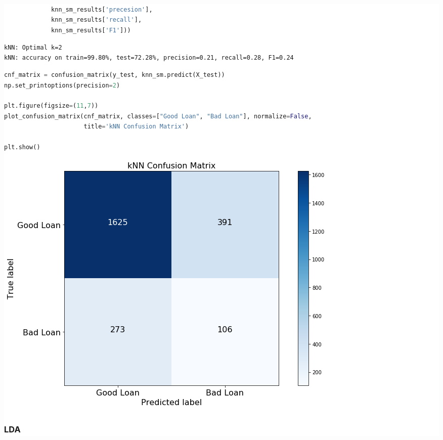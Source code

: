 ```python
             knn_sm_results['precesion'], 
             knn_sm_results['recall'], 
             knn_sm_results['F1']))
```


    kNN: Optimal k=2
    kNN: accuracy on train=99.80%, test=72.28%, precision=0.21, recall=0.28, F1=0.24
    



```python
cnf_matrix = confusion_matrix(y_test, knn_sm.predict(X_test))
np.set_printoptions(precision=2)

plt.figure(figsize=(11,7))
plot_confusion_matrix(cnf_matrix, classes=["Good Loan", "Bad Loan"], normalize=False,
                      title='kNN Confusion Matrix')

plt.show()
```



![png](LC_Models_files/LC_Models_36_0.png)


### LDA
